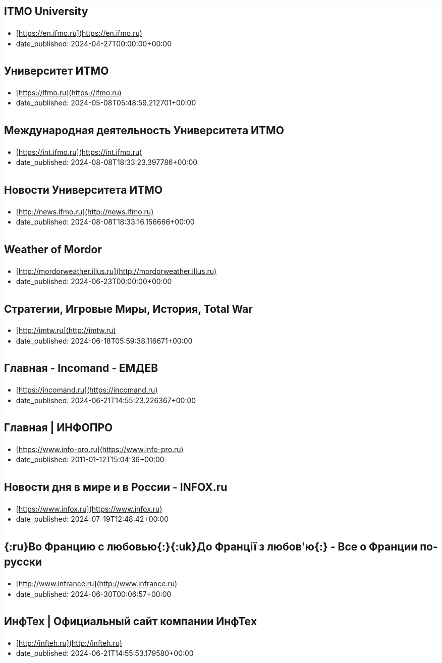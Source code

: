  ## ITMO University
 - [https://en.ifmo.ru](https://en.ifmo.ru)
 - date_published: 2024-04-27T00:00:00+00:00

 ## Университет ИТМО
 - [https://ifmo.ru](https://ifmo.ru)
 - date_published: 2024-05-08T05:48:59.212701+00:00

 ## Международная деятельность Университета ИТМО
 - [https://int.ifmo.ru](https://int.ifmo.ru)
 - date_published: 2024-08-08T18:33:23.397786+00:00

 ## Новости Университета ИТМО
 - [http://news.ifmo.ru](http://news.ifmo.ru)
 - date_published: 2024-08-08T18:33:16.156666+00:00

 ## Weather of Mordor
 - [http://mordorweather.illus.ru](http://mordorweather.illus.ru)
 - date_published: 2024-06-23T00:00:00+00:00

 ## Стратегии, Игровые Миры, История, Total War
 - [http://imtw.ru](http://imtw.ru)
 - date_published: 2024-06-18T05:59:38.116671+00:00

 ## Главная - Incomand - ЕМДЕВ
 - [https://incomand.ru](https://incomand.ru)
 - date_published: 2024-06-21T14:55:23.226367+00:00

 ## Главная | ИНФОПРО
 - [https://www.info-pro.ru](https://www.info-pro.ru)
 - date_published: 2011-01-12T15:04:36+00:00

 ## Новости дня в мире и в России - INFOX.ru
 - [https://www.infox.ru](https://www.infox.ru)
 - date_published: 2024-07-19T12:48:42+00:00

 ## {:ru}Во Францию с любовью{:}{:uk}До Франції з любов'ю{:} - Все о Франции по-русски
 - [http://www.infrance.ru](http://www.infrance.ru)
 - date_published: 2024-06-30T00:06:57+00:00

 ## ИнфТех | Официальный сайт компании ИнфТеx
 - [http://infteh.ru](http://infteh.ru)
 - date_published: 2024-06-21T14:55:53.179580+00:00
